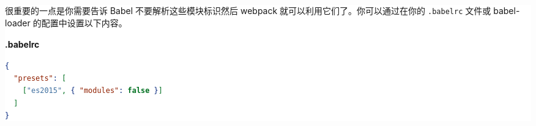 很重要的一点是你需要告诉 Babel 不要解析这些模块标识然后 webpack 就可以利用它们了。你可以通过在你的 `.babelrc` 文件或 babel-loader 的配置中设置以下内容。

**.babelrc**

```json
{
  "presets": [
    ["es2015", { "modules": false }]
  ]
}
```
